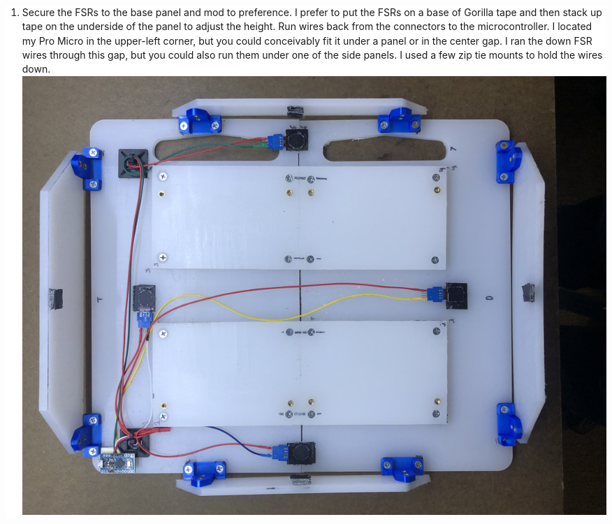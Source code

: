 1. Secure the FSRs to the base panel and mod to preference. I prefer to put the FSRs on a base of Gorilla tape and then stack up tape on the underside of the panel to adjust the height. Run wires back from the connectors to the microcontroller. I located my Pro Micro in the upper-left corner, but you could conceivably fit it under a panel or in the center gap. I ran the down FSR wires through this gap, but you could also run them under one of the side panels. I used a few zip tie mounts to hold the wires down. ![FSRs installed](./img/IMG_3177.JPG)